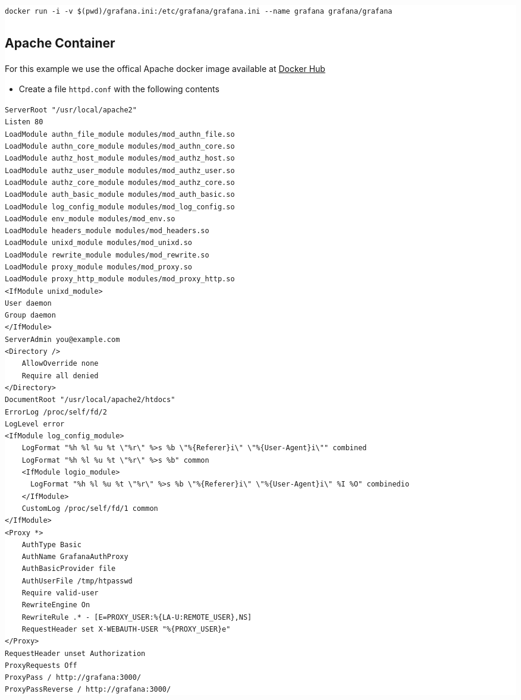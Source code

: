 ```
docker run -i -v $(pwd)/grafana.ini:/etc/grafana/grafana.ini --name grafana grafana/grafana
```

## Apache Container
For this example we use the offical Apache docker image available at [Docker Hub](https://hub.docker.com/_/httpd/)

* Create a file `httpd.conf` with the following contents

```
ServerRoot "/usr/local/apache2"
Listen 80
LoadModule authn_file_module modules/mod_authn_file.so
LoadModule authn_core_module modules/mod_authn_core.so
LoadModule authz_host_module modules/mod_authz_host.so
LoadModule authz_user_module modules/mod_authz_user.so
LoadModule authz_core_module modules/mod_authz_core.so
LoadModule auth_basic_module modules/mod_auth_basic.so
LoadModule log_config_module modules/mod_log_config.so
LoadModule env_module modules/mod_env.so
LoadModule headers_module modules/mod_headers.so
LoadModule unixd_module modules/mod_unixd.so
LoadModule rewrite_module modules/mod_rewrite.so
LoadModule proxy_module modules/mod_proxy.so
LoadModule proxy_http_module modules/mod_proxy_http.so
<IfModule unixd_module>
User daemon
Group daemon
</IfModule>
ServerAdmin you@example.com
<Directory />
    AllowOverride none
    Require all denied
</Directory>
DocumentRoot "/usr/local/apache2/htdocs"
ErrorLog /proc/self/fd/2
LogLevel error
<IfModule log_config_module>
    LogFormat "%h %l %u %t \"%r\" %>s %b \"%{Referer}i\" \"%{User-Agent}i\"" combined
    LogFormat "%h %l %u %t \"%r\" %>s %b" common
    <IfModule logio_module>
      LogFormat "%h %l %u %t \"%r\" %>s %b \"%{Referer}i\" \"%{User-Agent}i\" %I %O" combinedio
    </IfModule>
    CustomLog /proc/self/fd/1 common
</IfModule>
<Proxy *>
    AuthType Basic
    AuthName GrafanaAuthProxy
    AuthBasicProvider file
    AuthUserFile /tmp/htpasswd
    Require valid-user
    RewriteEngine On
    RewriteRule .* - [E=PROXY_USER:%{LA-U:REMOTE_USER},NS]
    RequestHeader set X-WEBAUTH-USER "%{PROXY_USER}e"
</Proxy>
RequestHeader unset Authorization
ProxyRequests Off
ProxyPass / http://grafana:3000/
ProxyPassReverse / http://grafana:3000/
```
